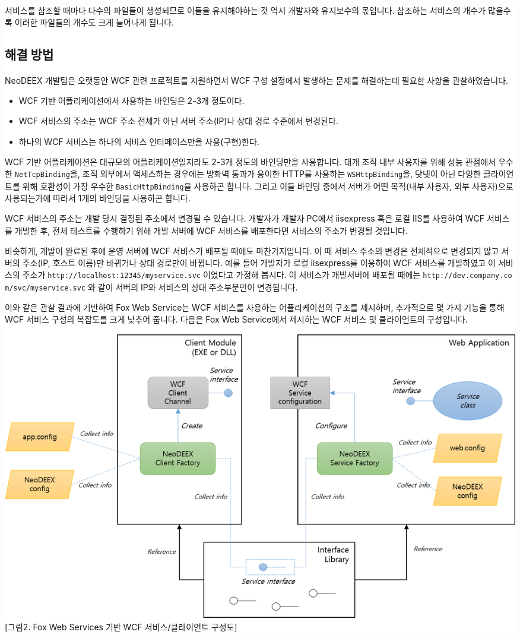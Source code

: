 서비스를 참조할 때마다 다수의 파일들이 생성되므로 이들을 유지해야하는 것 역시 개발자와 유지보수의 몫입니다. 참조하는 서비스의 개수가 많을수록 이러한 파일들의 개수도 크게 늘어나게 됩니다.

## 해결 방법

NeoDEEX 개발팀은 오랫동안 WCF 관련 프로젝트를 지원하면서 WCF 구성 설정에서 발생하는 문제를 해결하는데 필요한 사항을 관찰하였습니다.

* WCF 기반 어플리케이션에서 사용하는 바인딩은 2-3개 정도이다.

* WCF 서비스의 주소는 WCF 주소 전체가 아닌 서버 주소(IP)나 상대 경로 수준에서 변경된다.

* 하나의 WCF 서비스는 하나의 서비스 인터페이스만을 사용(구현)한다.

WCF 기반 어플리케이션은 대규모의 어플리케이션일지라도 2-3개 정도의 바인딩만을 사용합니다. 대개 조직 내부 사용자를 위해 성능 관점에서 우수한 `NetTcpBinding`을, 조직 외부에서 액세스하는 경우에는 방화벽 통과가 용이한 HTTP를 사용하는 `WSHttpBinding`을, 닷넷이 아닌 다양한 클라이언트를 위해 호환성이 가장 우수한 `BasicHttpBinding`을 사용하곤 합니다. 그리고 이들 바인딩 중에서 서버가 어떤 목적(내부 사용자, 외부 사용자)으로 사용되는가에 따라서 1개의 바인딩을 사용하곤 합니다.

WCF 서비스의 주소는 개발 당시 결정된 주소에서 변경될 수 있습니다. 개발자가 개발자 PC에서 iisexpress 혹은 로컬 IIS를 사용하여 WCF 서비스를 개발한 후, 전체 테스트를 수행하기 위해 개발 서버에 WCF 서비스를 배포한다면 서비스의 주소가 변경될 것입니다.

비슷하게, 개발이 완료된 후에 운영 서버에 WCF 서비스가 배포될 때에도 마찬가지입니다. 이 때 서비스 주소의 변경은 전체적으로 변경되지 않고 서버의 주소(IP, 호스트 이름)만 바뀌거나 상대 경로만이 바뀝니다. 예를 들어 개발자가 로컬 iisexpress를 이용하여 WCF 서비스를 개발하였고 이 서비스의 주소가 `http://localhost:12345/myservice.svc` 이었다고 가정해 봅시다. 이 서비스가 개발서버에 배포될 때에는 `http://dev.company.com/svc/myservice.svc` 와 같이 서버의 IP와 서비스의 상대 주소부분만이 변경됩니다.

이와 같은 관찰 결과에 기반하여 Fox Web Service는 WCF 서비스를 사용하는 어플리케이션의 구조를 제시하며, 추가적으로 몇 가지 기능을 통해 WCF 서비스 구성의 복잡도를 크게 낮추어 줍니다. 다음은 Fox Web Service에서 제시하는 WCF 서비스 및 클라이언트의 구성입니다.

![Fox Web Services 기반 WCF 서비스/클라이언트 구성도](images/problems-2.png)  
[그림2. Fox Web Services 기반 WCF 서비스/클라이언트 구성도]

